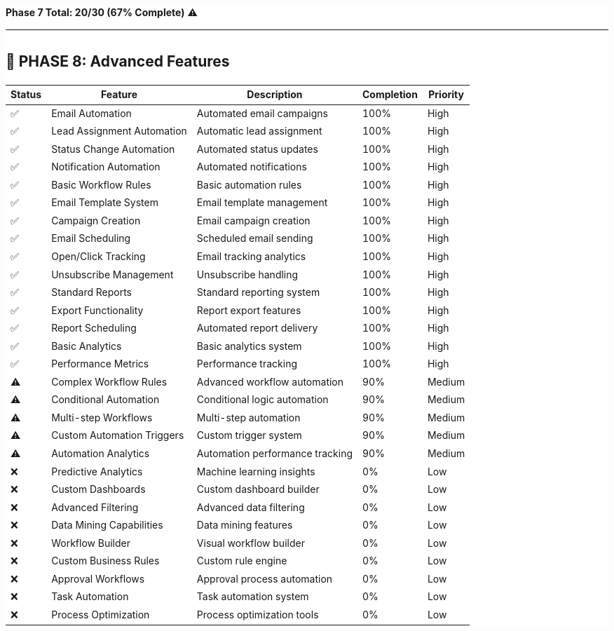 **Phase 7 Total: 20/30 (67% Complete)** ⚠️

---

## 🔧 PHASE 8: Advanced Features
| Status | Feature | Description | Completion | Priority |
|--------|---------|-------------|------------|----------|
| ✅ | Email Automation | Automated email campaigns | 100% | High |
| ✅ | Lead Assignment Automation | Automatic lead assignment | 100% | High |
| ✅ | Status Change Automation | Automated status updates | 100% | High |
| ✅ | Notification Automation | Automated notifications | 100% | High |
| ✅ | Basic Workflow Rules | Basic automation rules | 100% | High |
| ✅ | Email Template System | Email template management | 100% | High |
| ✅ | Campaign Creation | Email campaign creation | 100% | High |
| ✅ | Email Scheduling | Scheduled email sending | 100% | High |
| ✅ | Open/Click Tracking | Email tracking analytics | 100% | High |
| ✅ | Unsubscribe Management | Unsubscribe handling | 100% | High |
| ✅ | Standard Reports | Standard reporting system | 100% | High |
| ✅ | Export Functionality | Report export features | 100% | High |
| ✅ | Report Scheduling | Automated report delivery | 100% | High |
| ✅ | Basic Analytics | Basic analytics system | 100% | High |
| ✅ | Performance Metrics | Performance tracking | 100% | High |
| ⚠️ | Complex Workflow Rules | Advanced workflow automation | 90% | Medium |
| ⚠️ | Conditional Automation | Conditional logic automation | 90% | Medium |
| ⚠️ | Multi-step Workflows | Multi-step automation | 90% | Medium |
| ⚠️ | Custom Automation Triggers | Custom trigger system | 90% | Medium |
| ⚠️ | Automation Analytics | Automation performance tracking | 90% | Medium |
| ❌ | Predictive Analytics | Machine learning insights | 0% | Low |
| ❌ | Custom Dashboards | Custom dashboard builder | 0% | Low |
| ❌ | Advanced Filtering | Advanced data filtering | 0% | Low |
| ❌ | Data Mining Capabilities | Data mining features | 0% | Low |
| ❌ | Workflow Builder | Visual workflow builder | 0% | Low |
| ❌ | Custom Business Rules | Custom rule engine | 0% | Low |
| ❌ | Approval Workflows | Approval process automation | 0% | Low |
| ❌ | Task Automation | Task automation system | 0% | Low |
| ❌ | Process Optimization | Process optimization tools | 0% | Low |
